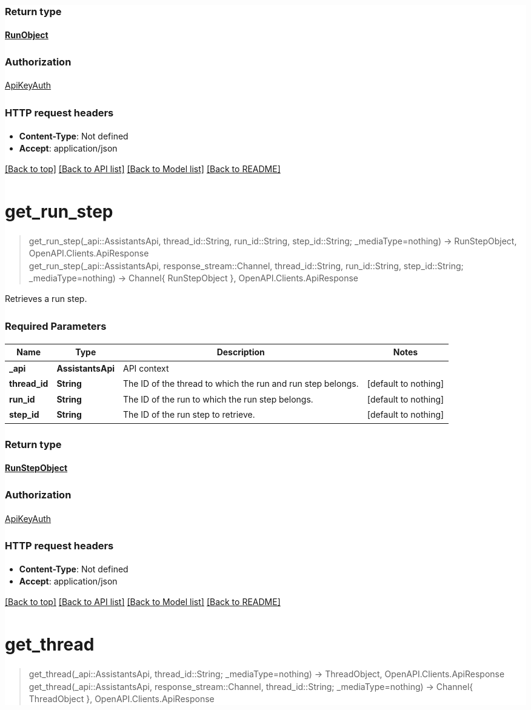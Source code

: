 ### Return type

[**RunObject**](RunObject.md)

### Authorization

[ApiKeyAuth](../README.md#ApiKeyAuth)

### HTTP request headers

 - **Content-Type**: Not defined
 - **Accept**: application/json

[[Back to top]](#) [[Back to API list]](../README.md#api-endpoints) [[Back to Model list]](../README.md#models) [[Back to README]](../README.md)

# **get_run_step**
> get_run_step(_api::AssistantsApi, thread_id::String, run_id::String, step_id::String; _mediaType=nothing) -> RunStepObject, OpenAPI.Clients.ApiResponse <br/>
> get_run_step(_api::AssistantsApi, response_stream::Channel, thread_id::String, run_id::String, step_id::String; _mediaType=nothing) -> Channel{ RunStepObject }, OpenAPI.Clients.ApiResponse

Retrieves a run step.

### Required Parameters

Name | Type | Description  | Notes
------------- | ------------- | ------------- | -------------
 **_api** | **AssistantsApi** | API context | 
**thread_id** | **String**| The ID of the thread to which the run and run step belongs. | [default to nothing]
**run_id** | **String**| The ID of the run to which the run step belongs. | [default to nothing]
**step_id** | **String**| The ID of the run step to retrieve. | [default to nothing]

### Return type

[**RunStepObject**](RunStepObject.md)

### Authorization

[ApiKeyAuth](../README.md#ApiKeyAuth)

### HTTP request headers

 - **Content-Type**: Not defined
 - **Accept**: application/json

[[Back to top]](#) [[Back to API list]](../README.md#api-endpoints) [[Back to Model list]](../README.md#models) [[Back to README]](../README.md)

# **get_thread**
> get_thread(_api::AssistantsApi, thread_id::String; _mediaType=nothing) -> ThreadObject, OpenAPI.Clients.ApiResponse <br/>
> get_thread(_api::AssistantsApi, response_stream::Channel, thread_id::String; _mediaType=nothing) -> Channel{ ThreadObject }, OpenAPI.Clients.ApiResponse

